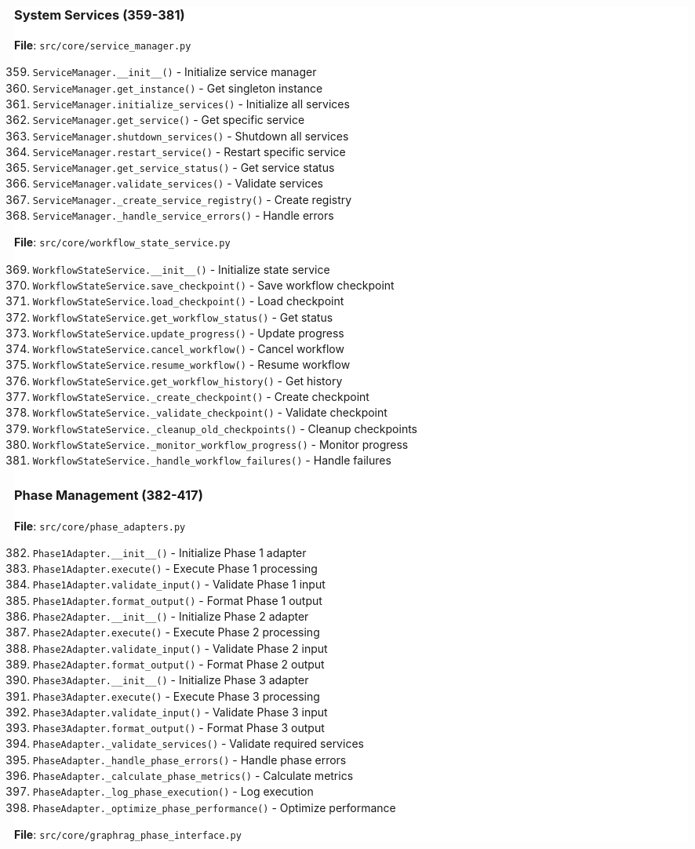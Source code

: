 ### System Services (359-381)
**File**: `src/core/service_manager.py`

359. `ServiceManager.__init__()` - Initialize service manager
360. `ServiceManager.get_instance()` - Get singleton instance
361. `ServiceManager.initialize_services()` - Initialize all services
362. `ServiceManager.get_service()` - Get specific service
363. `ServiceManager.shutdown_services()` - Shutdown all services
364. `ServiceManager.restart_service()` - Restart specific service
365. `ServiceManager.get_service_status()` - Get service status
366. `ServiceManager.validate_services()` - Validate services
367. `ServiceManager._create_service_registry()` - Create registry
368. `ServiceManager._handle_service_errors()` - Handle errors

**File**: `src/core/workflow_state_service.py`

369. `WorkflowStateService.__init__()` - Initialize state service
370. `WorkflowStateService.save_checkpoint()` - Save workflow checkpoint
371. `WorkflowStateService.load_checkpoint()` - Load checkpoint
372. `WorkflowStateService.get_workflow_status()` - Get status
373. `WorkflowStateService.update_progress()` - Update progress
374. `WorkflowStateService.cancel_workflow()` - Cancel workflow
375. `WorkflowStateService.resume_workflow()` - Resume workflow
376. `WorkflowStateService.get_workflow_history()` - Get history
377. `WorkflowStateService._create_checkpoint()` - Create checkpoint
378. `WorkflowStateService._validate_checkpoint()` - Validate checkpoint
379. `WorkflowStateService._cleanup_old_checkpoints()` - Cleanup checkpoints
380. `WorkflowStateService._monitor_workflow_progress()` - Monitor progress
381. `WorkflowStateService._handle_workflow_failures()` - Handle failures

### Phase Management (382-417)
**File**: `src/core/phase_adapters.py`

382. `Phase1Adapter.__init__()` - Initialize Phase 1 adapter
383. `Phase1Adapter.execute()` - Execute Phase 1 processing
384. `Phase1Adapter.validate_input()` - Validate Phase 1 input
385. `Phase1Adapter.format_output()` - Format Phase 1 output
386. `Phase2Adapter.__init__()` - Initialize Phase 2 adapter
387. `Phase2Adapter.execute()` - Execute Phase 2 processing
388. `Phase2Adapter.validate_input()` - Validate Phase 2 input
389. `Phase2Adapter.format_output()` - Format Phase 2 output
390. `Phase3Adapter.__init__()` - Initialize Phase 3 adapter
391. `Phase3Adapter.execute()` - Execute Phase 3 processing
392. `Phase3Adapter.validate_input()` - Validate Phase 3 input
393. `Phase3Adapter.format_output()` - Format Phase 3 output
394. `PhaseAdapter._validate_services()` - Validate required services
395. `PhaseAdapter._handle_phase_errors()` - Handle phase errors
396. `PhaseAdapter._calculate_phase_metrics()` - Calculate metrics
397. `PhaseAdapter._log_phase_execution()` - Log execution
398. `PhaseAdapter._optimize_phase_performance()` - Optimize performance

**File**: `src/core/graphrag_phase_interface.py`

